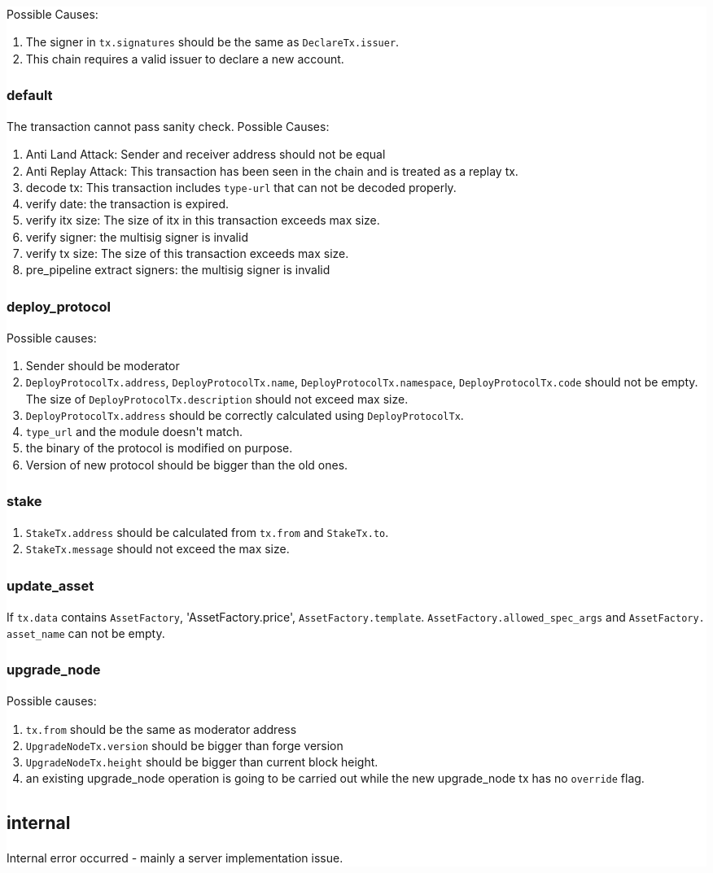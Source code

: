 Possible Causes:

1. The signer in `tx.signatures` should be the same as `DeclareTx.issuer`.
2. This chain requires a valid issuer to declare a new account.

### default

The transaction cannot pass sanity check. Possible Causes:

1. Anti Land Attack: Sender and receiver address should not be equal
2. Anti Replay Attack: This transaction has been seen in the chain and is treated as a replay tx.
3. decode tx: This transaction includes `type-url` that can not be decoded properly.
4. verify date: the transaction is expired.
5. verify itx size: The size of itx in this transaction exceeds max size.
6. verify signer: the multisig signer is invalid
7. verify tx size: The size of this transaction exceeds max size.
8. pre_pipeline extract signers: the multisig signer is invalid

### deploy_protocol

Possible causes:

1. Sender should be moderator
2. `DeployProtocolTx.address`, `DeployProtocolTx.name`, `DeployProtocolTx.namespace`, `DeployProtocolTx.code` should not be empty. The size of `DeployProtocolTx.description` should not exceed max size.
3. `DeployProtocolTx.address` should be correctly calculated using `DeployProtocolTx`.
4. `type_url` and the module doesn't match.
5. the binary of the protocol is modified on purpose.
6. Version of new protocol should be bigger than the old ones.

### stake

1. `StakeTx.address` should be calculated from `tx.from` and `StakeTx.to`.
2. `StakeTx.message` should not exceed the max size.

### update_asset

If `tx.data` contains `AssetFactory`, 'AssetFactory.price', `AssetFactory.template`. `AssetFactory.allowed_spec_args` and `AssetFactory.asset_name` can not be empty.

### upgrade_node

Possible causes:

1. `tx.from` should be the same as moderator address
2. `UpgradeNodeTx.version` should be bigger than forge version
3. `UpgradeNodeTx.height` should be bigger than current block height.
4. an existing upgrade_node operation is going to be carried out while the new upgrade_node tx has no `override` flag.

## internal

Internal error occurred - mainly a server implementation issue.
